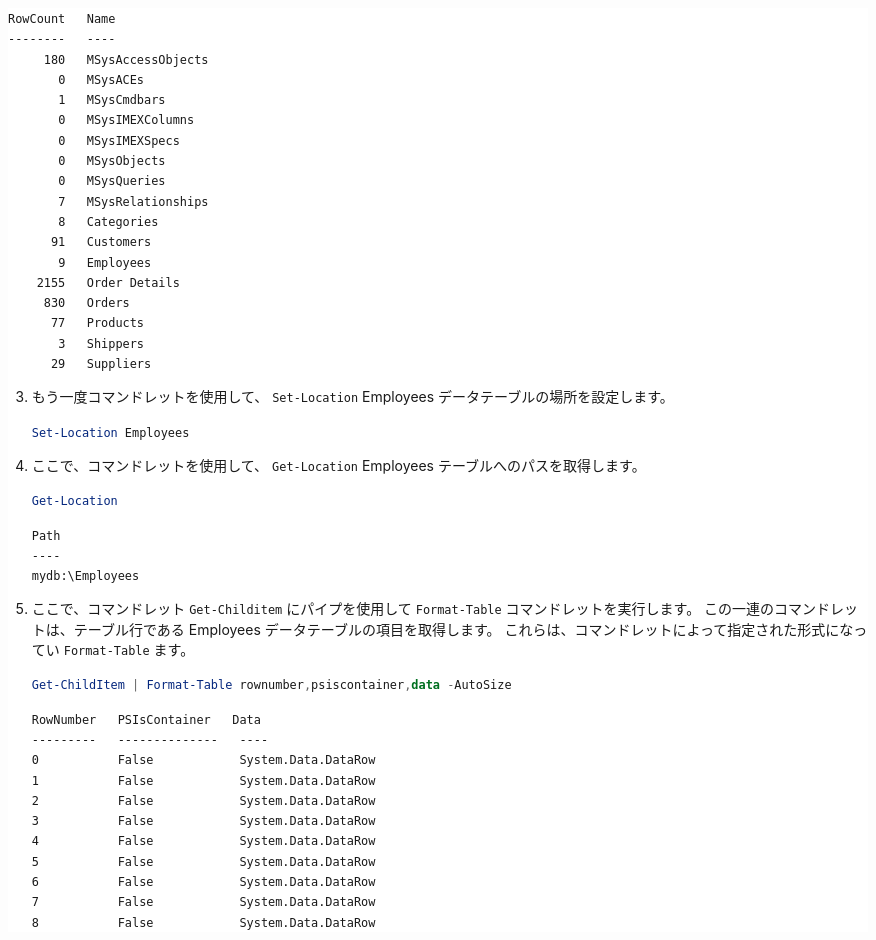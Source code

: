    ```Output
   RowCount   Name
   --------   ----
        180   MSysAccessObjects
          0   MSysACEs
          1   MSysCmdbars
          0   MSysIMEXColumns
          0   MSysIMEXSpecs
          0   MSysObjects
          0   MSysQueries
          7   MSysRelationships
          8   Categories
         91   Customers
          9   Employees
       2155   Order Details
        830   Orders
         77   Products
          3   Shippers
         29   Suppliers
   ```

3. もう一度コマンドレットを使用して、 `Set-Location` Employees データテーブルの場所を設定します。

   ```powershell
   Set-Location Employees
   ```

4. ここで、コマンドレットを使用して、 `Get-Location` Employees テーブルへのパスを取得します。

   ```powershell
   Get-Location
   ```

   ```Output
   Path
   ----
   mydb:\Employees
   ```

5. ここで、コマンドレット `Get-Childitem` にパイプを使用して `Format-Table` コマンドレットを実行します。 この一連のコマンドレットは、テーブル行である Employees データテーブルの項目を取得します。 これらは、コマンドレットによって指定された形式になってい `Format-Table` ます。

   ```powershell
   Get-ChildItem | Format-Table rownumber,psiscontainer,data -AutoSize
   ```

   ```Output
   RowNumber   PSIsContainer   Data
   ---------   --------------   ----
   0           False            System.Data.DataRow
   1           False            System.Data.DataRow
   2           False            System.Data.DataRow
   3           False            System.Data.DataRow
   4           False            System.Data.DataRow
   5           False            System.Data.DataRow
   6           False            System.Data.DataRow
   7           False            System.Data.DataRow
   8           False            System.Data.DataRow
   ```
